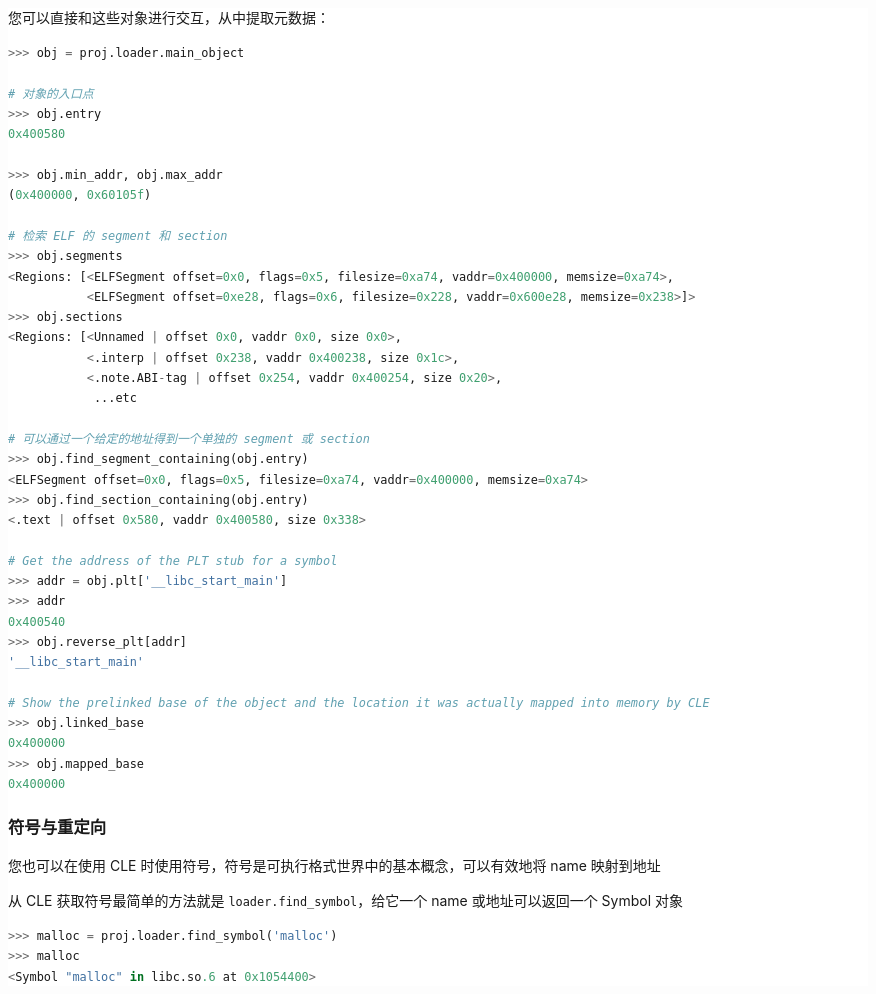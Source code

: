 ```python
```

您可以直接和这些对象进行交互，从中提取元数据：

```python
>>> obj = proj.loader.main_object

# 对象的入口点
>>> obj.entry
0x400580

>>> obj.min_addr, obj.max_addr
(0x400000, 0x60105f)

# 检索 ELF 的 segment 和 section 
>>> obj.segments
<Regions: [<ELFSegment offset=0x0, flags=0x5, filesize=0xa74, vaddr=0x400000, memsize=0xa74>,
           <ELFSegment offset=0xe28, flags=0x6, filesize=0x228, vaddr=0x600e28, memsize=0x238>]>
>>> obj.sections
<Regions: [<Unnamed | offset 0x0, vaddr 0x0, size 0x0>,
           <.interp | offset 0x238, vaddr 0x400238, size 0x1c>,
           <.note.ABI-tag | offset 0x254, vaddr 0x400254, size 0x20>,
            ...etc
            
# 可以通过一个给定的地址得到一个单独的 segment 或 section
>>> obj.find_segment_containing(obj.entry)
<ELFSegment offset=0x0, flags=0x5, filesize=0xa74, vaddr=0x400000, memsize=0xa74>
>>> obj.find_section_containing(obj.entry)
<.text | offset 0x580, vaddr 0x400580, size 0x338>

# Get the address of the PLT stub for a symbol
>>> addr = obj.plt['__libc_start_main']
>>> addr
0x400540
>>> obj.reverse_plt[addr]
'__libc_start_main'

# Show the prelinked base of the object and the location it was actually mapped into memory by CLE
>>> obj.linked_base
0x400000
>>> obj.mapped_base
0x400000
```

### 符号与重定向

您也可以在使用 CLE 时使用符号，符号是可执行格式世界中的基本概念，可以有效地将 name 映射到地址

从 CLE 获取符号最简单的方法就是 `loader.find_symbol`，给它一个 name 或地址可以返回一个 Symbol 对象

```python
>>> malloc = proj.loader.find_symbol('malloc')
>>> malloc
<Symbol "malloc" in libc.so.6 at 0x1054400>
```
